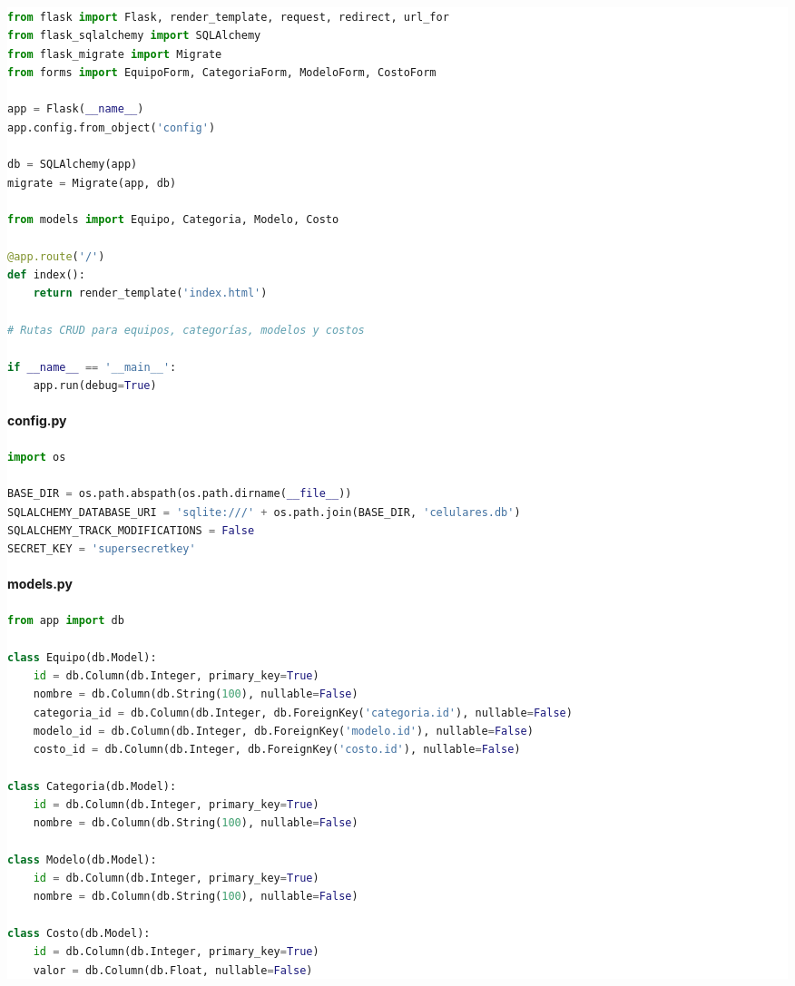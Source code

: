 ```python
from flask import Flask, render_template, request, redirect, url_for
from flask_sqlalchemy import SQLAlchemy
from flask_migrate import Migrate
from forms import EquipoForm, CategoriaForm, ModeloForm, CostoForm

app = Flask(__name__)
app.config.from_object('config')

db = SQLAlchemy(app)
migrate = Migrate(app, db)

from models import Equipo, Categoria, Modelo, Costo

@app.route('/')
def index():
    return render_template('index.html')

# Rutas CRUD para equipos, categorías, modelos y costos

if __name__ == '__main__':
    app.run(debug=True)
```

#### config.py

```python
import os

BASE_DIR = os.path.abspath(os.path.dirname(__file__))
SQLALCHEMY_DATABASE_URI = 'sqlite:///' + os.path.join(BASE_DIR, 'celulares.db')
SQLALCHEMY_TRACK_MODIFICATIONS = False
SECRET_KEY = 'supersecretkey'
```

#### models.py

```python
from app import db

class Equipo(db.Model):
    id = db.Column(db.Integer, primary_key=True)
    nombre = db.Column(db.String(100), nullable=False)
    categoria_id = db.Column(db.Integer, db.ForeignKey('categoria.id'), nullable=False)
    modelo_id = db.Column(db.Integer, db.ForeignKey('modelo.id'), nullable=False)
    costo_id = db.Column(db.Integer, db.ForeignKey('costo.id'), nullable=False)

class Categoria(db.Model):
    id = db.Column(db.Integer, primary_key=True)
    nombre = db.Column(db.String(100), nullable=False)

class Modelo(db.Model):
    id = db.Column(db.Integer, primary_key=True)
    nombre = db.Column(db.String(100), nullable=False)

class Costo(db.Model):
    id = db.Column(db.Integer, primary_key=True)
    valor = db.Column(db.Float, nullable=False)
```
